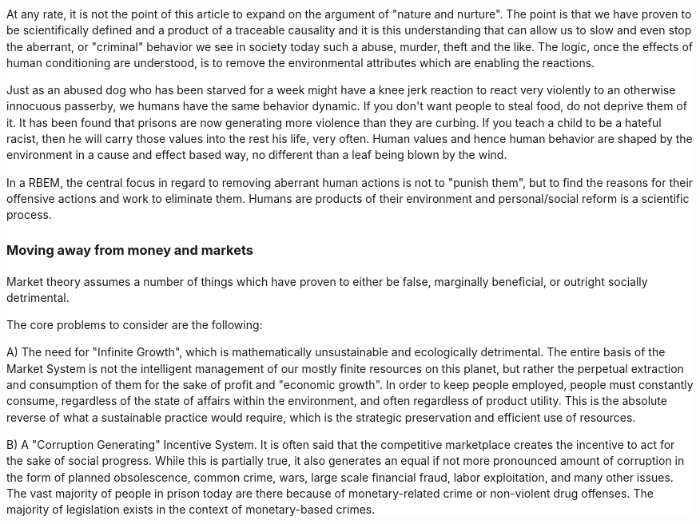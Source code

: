At any rate, it is not the point of this article to expand
on the argument of "nature and nurture". The point is that we have
proven to be scientifically defined and a product of a traceable
causality and it is this understanding that can allow us to slow
and even stop the aberrant, or "criminal" behavior we see in
society today such a abuse, murder, theft and the like. The logic,
once the effects of human conditioning are understood, is to
remove the environmental attributes which are enabling the
reactions.

Just as an abused dog who has been starved for a week might
have a knee jerk reaction to react very violently to an otherwise
innocuous passerby, we humans have the same behavior dynamic. If
you don't want people to steal food, do not deprive them of it. It
has been found that prisons are now generating more violence than
they are curbing. If you teach a child to be a hateful racist,
then he will carry those values into the rest his life, very
often. Human values and hence human behavior are shaped by the
environment in a cause and effect based way, no different than a
leaf being blown by the wind.

In a RBEM, the central focus in regard to removing aberrant
human actions is not to "punish them", but to find the reasons for
their offensive actions and work to eliminate them. Humans are
products of their environment and personal/social reform is a
scientific process.


### Moving away from money and markets

Market theory assumes a number of things which have proven
to either be false, marginally beneficial, or outright socially
detrimental.

The core problems to consider are the following:

A) The need for "Infinite Growth", which is mathematically
unsustainable and ecologically detrimental. The entire basis of
the Market System is not the intelligent management of our mostly
finite resources on this planet, but rather the perpetual
extraction and consumption of them for the sake of profit and
"economic growth". In order to keep people employed, people must
constantly consume, regardless of the state of affairs within the
environment, and often regardless of product utility. This is the
absolute reverse of what a sustainable practice would require,
which is the strategic preservation and efficient use of
resources.

B) A "Corruption Generating" Incentive System. It is often
said that the competitive marketplace creates the incentive to act
for the sake of social progress. While this is partially true, it
also generates an equal if not more pronounced amount of
corruption in the form of planned obsolescence, common crime,
wars, large scale financial fraud, labor exploitation, and many
other issues. The vast majority of people in prison today are
there because of monetary-related crime or non-violent drug
offenses. The majority of legislation exists in the context of
monetary-based crimes.

